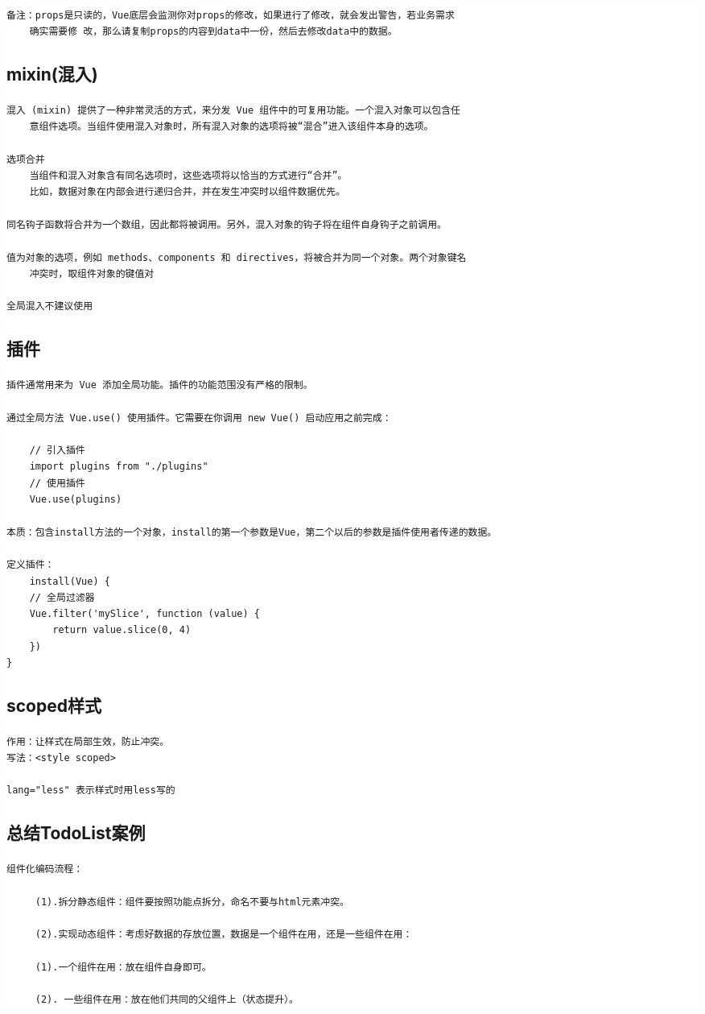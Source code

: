     备注：props是只读的，Vue底层会监测你对props的修改，如果进行了修改，就会发出警告，若业务需求
        确实需要修 改，那么请复制props的内容到data中一份，然后去修改data中的数据。

## mixin(混入)
    混入 (mixin) 提供了一种非常灵活的方式，来分发 Vue 组件中的可复用功能。一个混入对象可以包含任
        意组件选项。当组件使用混入对象时，所有混入对象的选项将被“混合”进入该组件本身的选项。

    选项合并
        当组件和混入对象含有同名选项时，这些选项将以恰当的方式进行“合并”。
        比如，数据对象在内部会进行递归合并，并在发生冲突时以组件数据优先。

    同名钩子函数将合并为一个数组，因此都将被调用。另外，混入对象的钩子将在组件自身钩子之前调用。

    值为对象的选项，例如 methods、components 和 directives，将被合并为同一个对象。两个对象键名
        冲突时，取组件对象的键值对

    全局混入不建议使用

## 插件
    插件通常用来为 Vue 添加全局功能。插件的功能范围没有严格的限制。

    通过全局方法 Vue.use() 使用插件。它需要在你调用 new Vue() 启动应用之前完成：

        // 引入插件
        import plugins from "./plugins"
        // 使用插件
        Vue.use(plugins)

    本质：包含install方法的一个对象，install的第一个参数是Vue，第二个以后的参数是插件使用者传递的数据。

    定义插件：
        install(Vue) {
        // 全局过滤器
        Vue.filter('mySlice', function (value) {
            return value.slice(0, 4)
        })
    }

## scoped样式
    作用：让样式在局部生效，防止冲突。
    写法：<style scoped>

    lang="less" 表示样式时用less写的

## 总结TodoList案例
    组件化编码流程：

        ​ (1).拆分静态组件：组件要按照功能点拆分，命名不要与html元素冲突。

        ​ (2).实现动态组件：考虑好数据的存放位置，数据是一个组件在用，还是一些组件在用：

        ​ (1).一个组件在用：放在组件自身即可。

        ​ (2). 一些组件在用：放在他们共同的父组件上（状态提升）。
